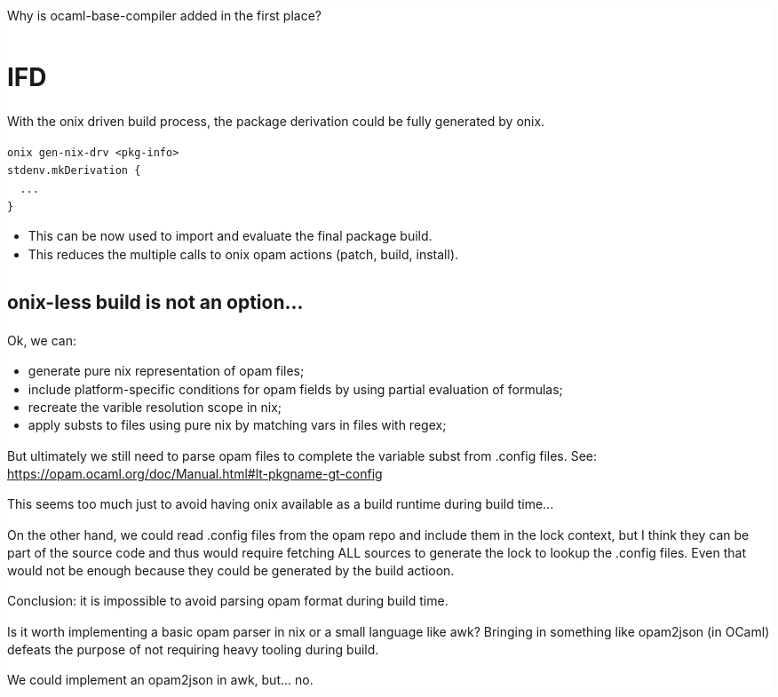 Why is ocaml-base-compiler added in the first place?


# IFD

With the onix driven build process, the package derivation could be fully generated by onix.

```
onix gen-nix-drv <pkg-info>
stdenv.mkDerivation {
  ...
}
```

- This can be now used to import and evaluate the final package build.
- This reduces the multiple calls to onix opam actions (patch, build, install).

## onix-less build is not an option...

Ok, we can:

- generate pure nix representation of opam files;
- include platform-specific conditions for opam fields by using partial evaluation of formulas;
- recreate the varible resolution scope in nix;
- apply substs to files using pure nix by matching vars in files with regex;


But ultimately we still need to parse opam files to complete the variable subst from .config files.
See: https://opam.ocaml.org/doc/Manual.html#lt-pkgname-gt-config

This seems too much just to avoid having onix available as a build runtime during build time...

On the other hand, we could read .config files from the opam repo and include them in the lock context,
but I think they can be part of the source code and thus would require fetching ALL sources to generate
the lock to lookup the .config files. Even that would not be enough because they could be generated by
the build actioon.

Conclusion: it is impossible to avoid parsing opam format during build time.

Is it worth implementing a basic opam parser in nix or a small language like awk? Bringing in
something like opam2json (in OCaml) defeats the purpose of not requiring heavy tooling during build.

We could implement an opam2json in awk, but... no.
